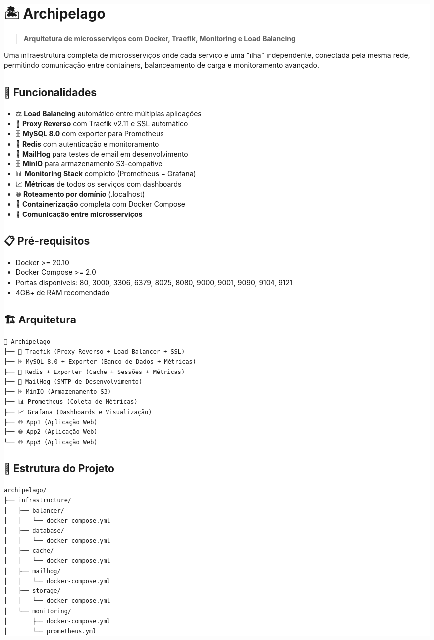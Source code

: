 # 🏝️ Archipelago

> **Arquitetura de microsserviços com Docker, Traefik, Monitoring e Load Balancing**

Uma infraestrutura completa de microsserviços onde cada serviço é uma "ilha" independente, conectada pela mesma rede, permitindo comunicação entre containers, balanceamento de carga e monitoramento avançado.

## 🚀 Funcionalidades

- ⚖️ **Load Balancing** automático entre múltiplas aplicações
- 🔄 **Proxy Reverso** com Traefik v2.11 e SSL automático
- 🗄️ **MySQL 8.0** com exporter para Prometheus
- 🚀 **Redis** com autenticação e monitoramento
- 📧 **MailHog** para testes de email em desenvolvimento  
- 🗄️ **MinIO** para armazenamento S3-compatível
- 📊 **Monitoring Stack** completo (Prometheus + Grafana)
- 📈 **Métricas** de todos os serviços com dashboards
- 🌐 **Roteamento por domínio** (.localhost)
- 🐳 **Containerização** completa com Docker Compose
- 🔗 **Comunicação entre microsserviços**

## 📋 Pré-requisitos

- Docker >= 20.10
- Docker Compose >= 2.0
- Portas disponíveis: 80, 3000, 3306, 6379, 8025, 8080, 9000, 9001, 9090, 9104, 9121
- 4GB+ de RAM recomendado

## 🏗️ Arquitetura

```
🌊 Archipelago
├── 🚦 Traefik (Proxy Reverso + Load Balancer + SSL)
├── 🗄️ MySQL 8.0 + Exporter (Banco de Dados + Métricas)
├── 🚀 Redis + Exporter (Cache + Sessões + Métricas)
├── 📧 MailHog (SMTP de Desenvolvimento)
├── 🗄️ MinIO (Armazenamento S3)
├── 📊 Prometheus (Coleta de Métricas)
├── 📈 Grafana (Dashboards e Visualização)
├── 🌐 App1 (Aplicação Web)
├── 🌐 App2 (Aplicação Web)
└── 🌐 App3 (Aplicação Web)
```

## 📁 Estrutura do Projeto

```
archipelago/
├── infrastructure/
│   ├── balancer/
│   │   └── docker-compose.yml
│   ├── database/
│   │   └── docker-compose.yml
│   ├── cache/
│   │   └── docker-compose.yml
│   ├── mailhog/
│   │   └── docker-compose.yml
│   ├── storage/
│   │   └── docker-compose.yml
│   └── monitoring/
│       ├── docker-compose.yml
│       └── prometheus.yml
```